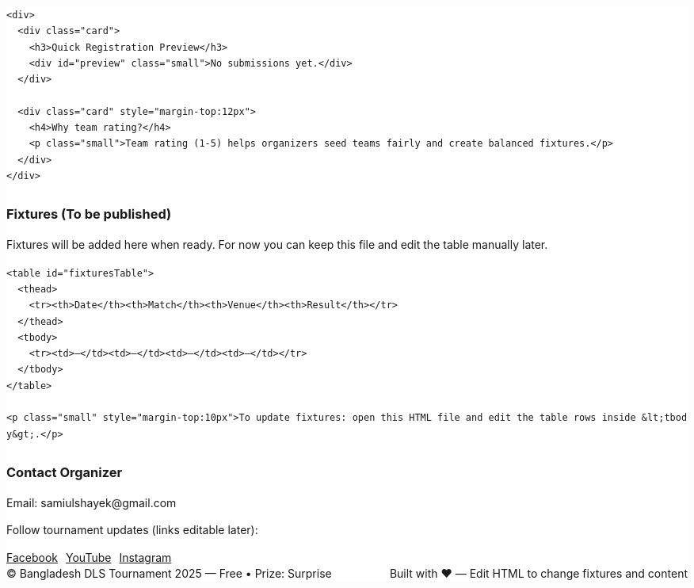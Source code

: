     <div>
      <div class="card">
        <h3>Quick Registration Preview</h3>
        <div id="preview" class="small">No submissions yet.</div>
      </div>

      <div class="card" style="margin-top:12px">
        <h4>Why team rating?</h4>
        <p class="small">Team rating (1-5) helps organizers seed teams fairly and create balanced fixtures.</p>
      </div>
    </div>
  </div>
</section>

<section id="fixtures" class="container" style="margin-top:28px">
  <div class="card">
    <h3>Fixtures (To be published)</h3>
    <p class="small">Fixtures will be added here when ready. For now you can keep this file and edit the table manually later.</p>

    <table id="fixturesTable">
      <thead>
        <tr><th>Date</th><th>Match</th><th>Venue</th><th>Result</th></tr>
      </thead>
      <tbody>
        <tr><td>—</td><td>—</td><td>—</td><td>—</td></tr>
      </tbody>
    </table>

    <p class="small" style="margin-top:10px">To update fixtures: open this HTML file and edit the table rows inside &lt;tbody&gt;.</p>
  </div>
</section>

<section id="contact" class="container" style="margin-top:28px">
  <div class="card">
    <h3>Contact Organizer</h3>
    <p class="small">Email: <a href="mailto:samiulshayek@gmail.com" style="color:var(--accent);text-decoration:none">samiulshayek@gmail.com</a></p>
    <p class="small">Follow tournament updates (links editable later):</p>
    <div style="display:flex;gap:10px;margin-top:6px">
      <a class="btn" href="#">Facebook</a>
      <a class="btn" href="#">YouTube</a>
      <a class="btn" href="#">Instagram</a>
    </div>
  </div>
</section>

  </main>  <footer>
    <div class="container">
      <div style="display:flex;align-items:center;justify-content:space-between;gap:12px;flex-wrap:wrap">
        <div class="small">© Bangladesh DLS Tournament 2025 — Free • Prize: Surprise</div>
        <div class="small">Built with ❤️ — Edit HTML to change fixtures and content</div>
      </div>
    </div>
  </footer>  <script>
    // ---------- Configuration ----------
    // Replace this with your Formspree endpoint (or leave and the form will fail to send)
    const FORMSPREE_ENDPOINT = 'YOUR_FORMSPREE_ENDPOINT';
